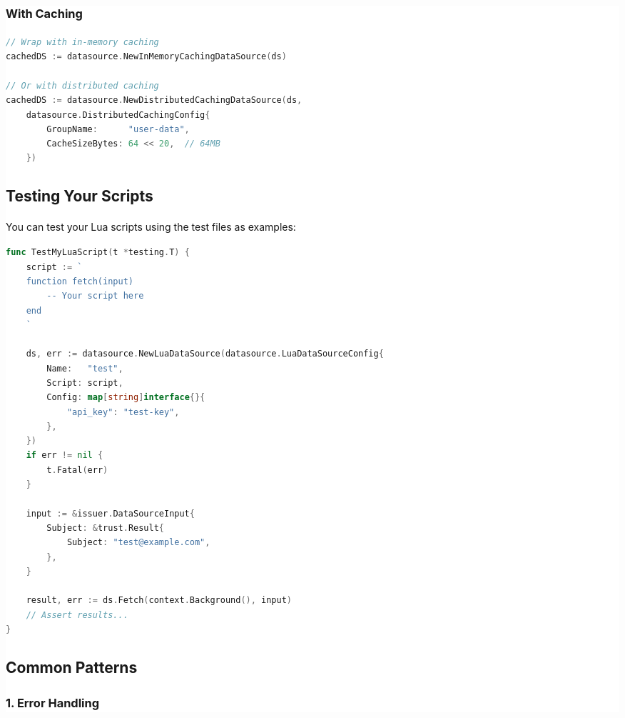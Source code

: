 ### With Caching

```go
// Wrap with in-memory caching
cachedDS := datasource.NewInMemoryCachingDataSource(ds)

// Or with distributed caching
cachedDS := datasource.NewDistributedCachingDataSource(ds, 
    datasource.DistributedCachingConfig{
        GroupName:      "user-data",
        CacheSizeBytes: 64 << 20,  // 64MB
    })
```

## Testing Your Scripts

You can test your Lua scripts using the test files as examples:

```go
func TestMyLuaScript(t *testing.T) {
    script := `
    function fetch(input)
        -- Your script here
    end
    `
    
    ds, err := datasource.NewLuaDataSource(datasource.LuaDataSourceConfig{
        Name:   "test",
        Script: script,
        Config: map[string]interface{}{
            "api_key": "test-key",
        },
    })
    if err != nil {
        t.Fatal(err)
    }
    
    input := &issuer.DataSourceInput{
        Subject: &trust.Result{
            Subject: "test@example.com",
        },
    }
    
    result, err := ds.Fetch(context.Background(), input)
    // Assert results...
}
```

## Common Patterns

### 1. Error Handling
